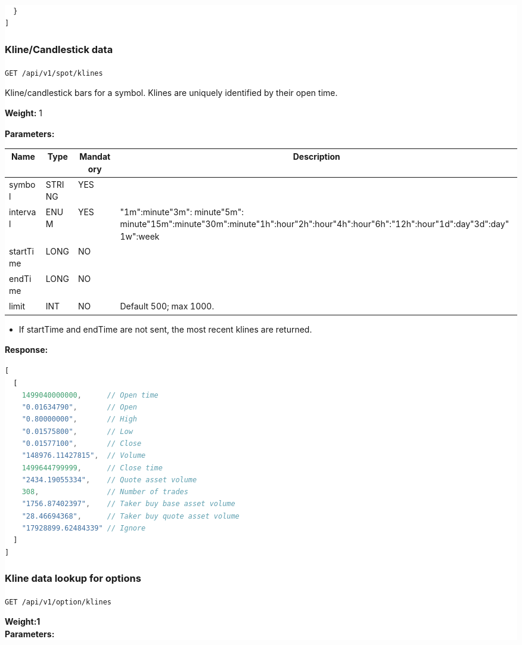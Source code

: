 ```javascript
  }
]
```



### Kline/Candlestick data
```
GET /api/v1/spot/klines
```
Kline/candlestick bars for a symbol. Klines are uniquely identified by their open time.

**Weight:**
1

**Parameters:**

Name | Type | Mandatory | Description
------------ | ------------ | ------------ | ------------
symbol | STRING | YES |
interval | ENUM | YES | "1m":minute"3m": minute"5m": minute"15m":minute"30m":minute"1h":hour"2h":hour"4h":hour"6h":"12h":hour"1d":day"3d":day"1w":week
startTime | LONG | NO |
endTime | LONG | NO |
limit | INT | NO | Default 500; max 1000.

* If startTime and endTime are not sent, the most recent klines are returned.

**Response:**
```javascript
[
  [
    1499040000000,      // Open time
    "0.01634790",       // Open
    "0.80000000",       // High
    "0.01575800",       // Low
    "0.01577100",       // Close
    "148976.11427815",  // Volume
    1499644799999,      // Close time
    "2434.19055334",    // Quote asset volume
    308,                // Number of trades
    "1756.87402397",    // Taker buy base asset volume
    "28.46694368",      // Taker buy quote asset volume
    "17928899.62484339" // Ignore
  ]
]
```
### Kline data lookup for options
```
GET /api/v1/option/klines
```
**Weight:1**  
**Parameters:**  
